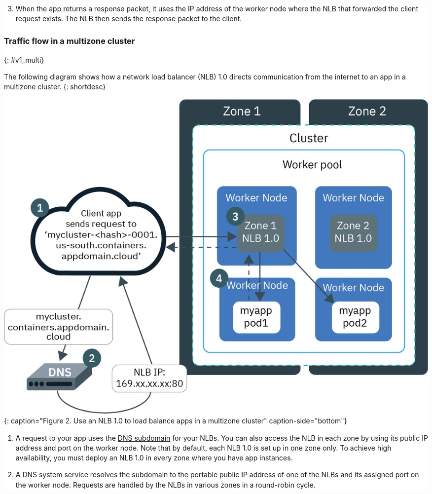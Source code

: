 3. When the app returns a response packet, it uses the IP address of the worker node where the NLB that forwarded the client request exists. The NLB then sends the response packet to the client.

### Traffic flow in a multizone cluster
{: #v1_multi}

The following diagram shows how a network load balancer (NLB) 1.0 directs communication from the internet to an app in a multizone cluster.
{: shortdesc}

![Use an NLB 1.0 to load balance apps in a multizone cluster](images/cs_loadbalancer_planning_multizone.png){: caption="Figure 2. Use an NLB 1.0 to load balance apps in a multizone cluster" caption-side="bottom"}

1. A request to your app uses the [DNS subdomain](/docs/containers?topic=containers-loadbalancer_hostname) for your NLBs. You can also access the NLB in each zone by using its public IP address and port on the worker node. Note that by default, each NLB 1.0 is set up in one zone only. To achieve high availability, you must deploy an NLB 1.0 in every zone where you have app instances.

2. A DNS system service resolves the subdomain to the portable public IP address of one of the NLBs and its assigned port on the worker node. Requests are handled by the NLBs in various zones in a round-robin cycle.
